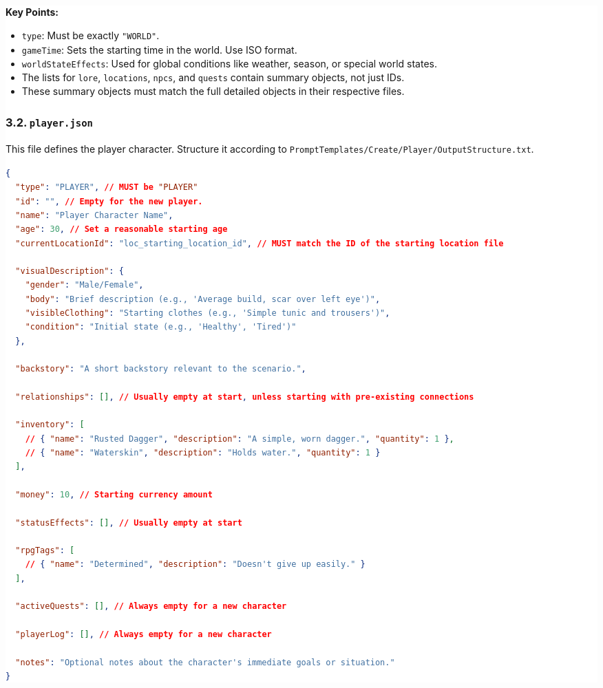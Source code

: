 **Key Points:**

*   `type`: Must be exactly `"WORLD"`.
*   `gameTime`: Sets the starting time in the world. Use ISO format.
*   `worldStateEffects`: Used for global conditions like weather, season, or special world states.
*   The lists for `lore`, `locations`, `npcs`, and `quests` contain summary objects, not just IDs.
*   These summary objects must match the full detailed objects in their respective files.

### 3.2. `player.json`

This file defines the player character. Structure it according to `PromptTemplates/Create/Player/OutputStructure.txt`.

```json
{
  "type": "PLAYER", // MUST be "PLAYER"
  "id": "", // Empty for the new player.
  "name": "Player Character Name",
  "age": 30, // Set a reasonable starting age
  "currentLocationId": "loc_starting_location_id", // MUST match the ID of the starting location file

  "visualDescription": {
    "gender": "Male/Female",
    "body": "Brief description (e.g., 'Average build, scar over left eye')",
    "visibleClothing": "Starting clothes (e.g., 'Simple tunic and trousers')",
    "condition": "Initial state (e.g., 'Healthy', 'Tired')"
  },

  "backstory": "A short backstory relevant to the scenario.",

  "relationships": [], // Usually empty at start, unless starting with pre-existing connections

  "inventory": [
    // { "name": "Rusted Dagger", "description": "A simple, worn dagger.", "quantity": 1 },
    // { "name": "Waterskin", "description": "Holds water.", "quantity": 1 }
  ],

  "money": 10, // Starting currency amount

  "statusEffects": [], // Usually empty at start

  "rpgTags": [
    // { "name": "Determined", "description": "Doesn't give up easily." }
  ],

  "activeQuests": [], // Always empty for a new character

  "playerLog": [], // Always empty for a new character

  "notes": "Optional notes about the character's immediate goals or situation."
}
```
